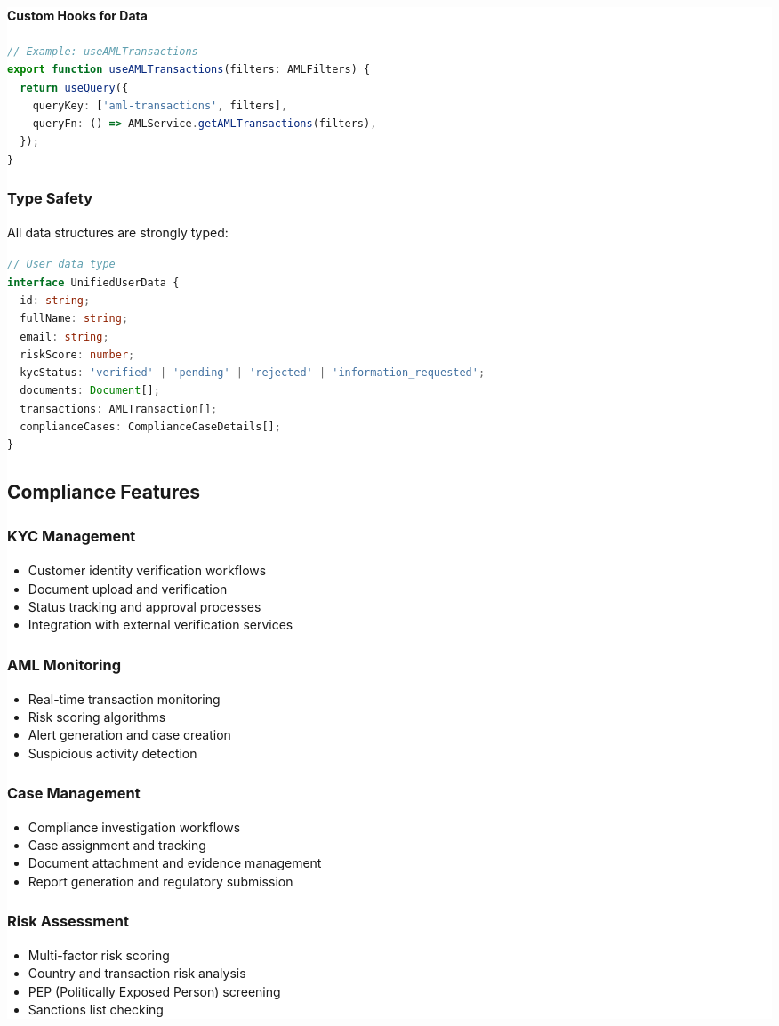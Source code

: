 #### Custom Hooks for Data
```typescript
// Example: useAMLTransactions
export function useAMLTransactions(filters: AMLFilters) {
  return useQuery({
    queryKey: ['aml-transactions', filters],
    queryFn: () => AMLService.getAMLTransactions(filters),
  });
}
```

### Type Safety
All data structures are strongly typed:

```typescript
// User data type
interface UnifiedUserData {
  id: string;
  fullName: string;
  email: string;
  riskScore: number;
  kycStatus: 'verified' | 'pending' | 'rejected' | 'information_requested';
  documents: Document[];
  transactions: AMLTransaction[];
  complianceCases: ComplianceCaseDetails[];
}
```

## Compliance Features

### KYC Management
- Customer identity verification workflows
- Document upload and verification
- Status tracking and approval processes
- Integration with external verification services

### AML Monitoring
- Real-time transaction monitoring
- Risk scoring algorithms
- Alert generation and case creation
- Suspicious activity detection

### Case Management
- Compliance investigation workflows
- Case assignment and tracking
- Document attachment and evidence management
- Report generation and regulatory submission

### Risk Assessment
- Multi-factor risk scoring
- Country and transaction risk analysis
- PEP (Politically Exposed Person) screening
- Sanctions list checking
